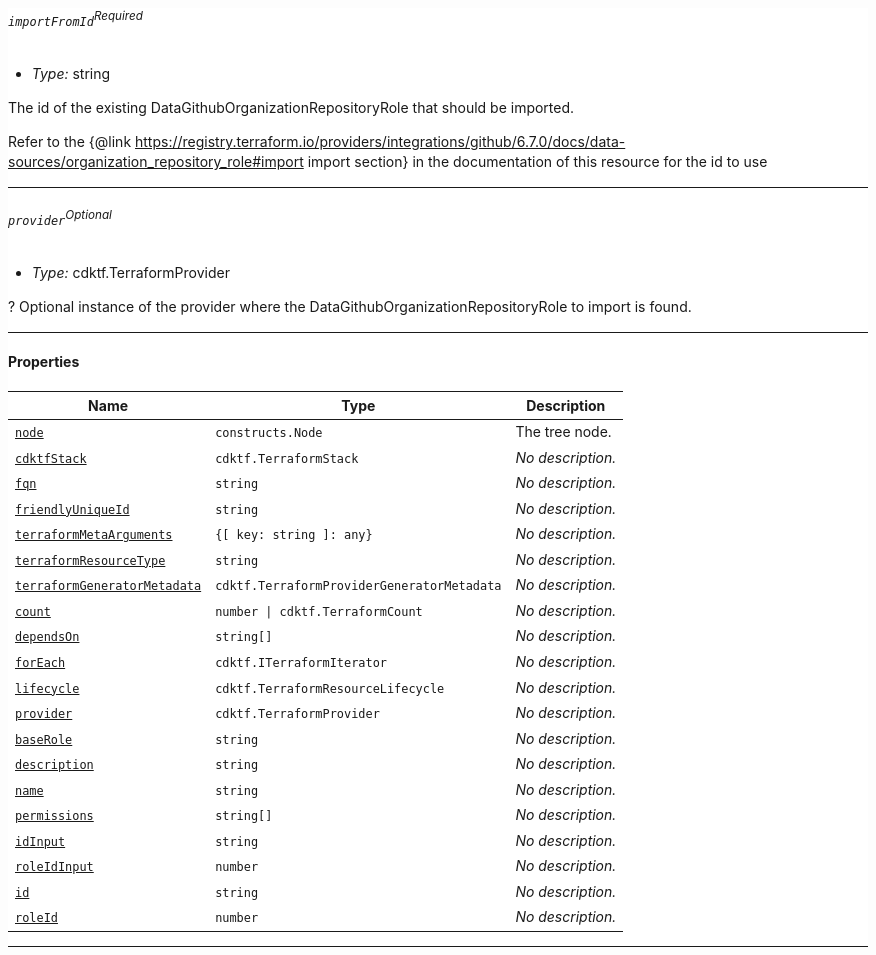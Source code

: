 
###### `importFromId`<sup>Required</sup> <a name="importFromId" id="@cdktf/provider-github.dataGithubOrganizationRepositoryRole.DataGithubOrganizationRepositoryRole.generateConfigForImport.parameter.importFromId"></a>

- *Type:* string

The id of the existing DataGithubOrganizationRepositoryRole that should be imported.

Refer to the {@link https://registry.terraform.io/providers/integrations/github/6.7.0/docs/data-sources/organization_repository_role#import import section} in the documentation of this resource for the id to use

---

###### `provider`<sup>Optional</sup> <a name="provider" id="@cdktf/provider-github.dataGithubOrganizationRepositoryRole.DataGithubOrganizationRepositoryRole.generateConfigForImport.parameter.provider"></a>

- *Type:* cdktf.TerraformProvider

? Optional instance of the provider where the DataGithubOrganizationRepositoryRole to import is found.

---

#### Properties <a name="Properties" id="Properties"></a>

| **Name** | **Type** | **Description** |
| --- | --- | --- |
| <code><a href="#@cdktf/provider-github.dataGithubOrganizationRepositoryRole.DataGithubOrganizationRepositoryRole.property.node">node</a></code> | <code>constructs.Node</code> | The tree node. |
| <code><a href="#@cdktf/provider-github.dataGithubOrganizationRepositoryRole.DataGithubOrganizationRepositoryRole.property.cdktfStack">cdktfStack</a></code> | <code>cdktf.TerraformStack</code> | *No description.* |
| <code><a href="#@cdktf/provider-github.dataGithubOrganizationRepositoryRole.DataGithubOrganizationRepositoryRole.property.fqn">fqn</a></code> | <code>string</code> | *No description.* |
| <code><a href="#@cdktf/provider-github.dataGithubOrganizationRepositoryRole.DataGithubOrganizationRepositoryRole.property.friendlyUniqueId">friendlyUniqueId</a></code> | <code>string</code> | *No description.* |
| <code><a href="#@cdktf/provider-github.dataGithubOrganizationRepositoryRole.DataGithubOrganizationRepositoryRole.property.terraformMetaArguments">terraformMetaArguments</a></code> | <code>{[ key: string ]: any}</code> | *No description.* |
| <code><a href="#@cdktf/provider-github.dataGithubOrganizationRepositoryRole.DataGithubOrganizationRepositoryRole.property.terraformResourceType">terraformResourceType</a></code> | <code>string</code> | *No description.* |
| <code><a href="#@cdktf/provider-github.dataGithubOrganizationRepositoryRole.DataGithubOrganizationRepositoryRole.property.terraformGeneratorMetadata">terraformGeneratorMetadata</a></code> | <code>cdktf.TerraformProviderGeneratorMetadata</code> | *No description.* |
| <code><a href="#@cdktf/provider-github.dataGithubOrganizationRepositoryRole.DataGithubOrganizationRepositoryRole.property.count">count</a></code> | <code>number \| cdktf.TerraformCount</code> | *No description.* |
| <code><a href="#@cdktf/provider-github.dataGithubOrganizationRepositoryRole.DataGithubOrganizationRepositoryRole.property.dependsOn">dependsOn</a></code> | <code>string[]</code> | *No description.* |
| <code><a href="#@cdktf/provider-github.dataGithubOrganizationRepositoryRole.DataGithubOrganizationRepositoryRole.property.forEach">forEach</a></code> | <code>cdktf.ITerraformIterator</code> | *No description.* |
| <code><a href="#@cdktf/provider-github.dataGithubOrganizationRepositoryRole.DataGithubOrganizationRepositoryRole.property.lifecycle">lifecycle</a></code> | <code>cdktf.TerraformResourceLifecycle</code> | *No description.* |
| <code><a href="#@cdktf/provider-github.dataGithubOrganizationRepositoryRole.DataGithubOrganizationRepositoryRole.property.provider">provider</a></code> | <code>cdktf.TerraformProvider</code> | *No description.* |
| <code><a href="#@cdktf/provider-github.dataGithubOrganizationRepositoryRole.DataGithubOrganizationRepositoryRole.property.baseRole">baseRole</a></code> | <code>string</code> | *No description.* |
| <code><a href="#@cdktf/provider-github.dataGithubOrganizationRepositoryRole.DataGithubOrganizationRepositoryRole.property.description">description</a></code> | <code>string</code> | *No description.* |
| <code><a href="#@cdktf/provider-github.dataGithubOrganizationRepositoryRole.DataGithubOrganizationRepositoryRole.property.name">name</a></code> | <code>string</code> | *No description.* |
| <code><a href="#@cdktf/provider-github.dataGithubOrganizationRepositoryRole.DataGithubOrganizationRepositoryRole.property.permissions">permissions</a></code> | <code>string[]</code> | *No description.* |
| <code><a href="#@cdktf/provider-github.dataGithubOrganizationRepositoryRole.DataGithubOrganizationRepositoryRole.property.idInput">idInput</a></code> | <code>string</code> | *No description.* |
| <code><a href="#@cdktf/provider-github.dataGithubOrganizationRepositoryRole.DataGithubOrganizationRepositoryRole.property.roleIdInput">roleIdInput</a></code> | <code>number</code> | *No description.* |
| <code><a href="#@cdktf/provider-github.dataGithubOrganizationRepositoryRole.DataGithubOrganizationRepositoryRole.property.id">id</a></code> | <code>string</code> | *No description.* |
| <code><a href="#@cdktf/provider-github.dataGithubOrganizationRepositoryRole.DataGithubOrganizationRepositoryRole.property.roleId">roleId</a></code> | <code>number</code> | *No description.* |

---